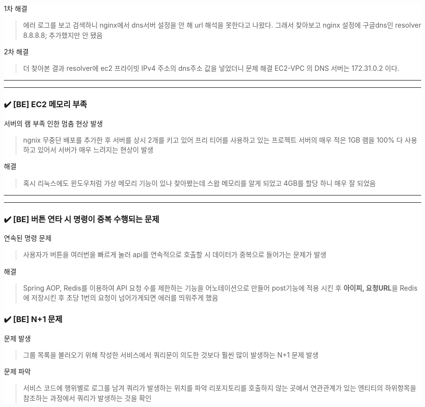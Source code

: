 1차 해결

> 에러 로그를 보고 검색하니 nginx에서 dns서버 설정을 안 해 url 해석을 못한다고 나왔다. 
그래서 찾아보고 nginx 설정에 구글dns인 resolver 8.8.8.8; 추가했지만 안 됐음
> 

2차 해결

> 더 찾아본 결과 resolver에 ec2 프라이빗 IPv4 주소의 dns주소 값을 넣었더니 문제 해결
EC2-VPC 의 DNS 서버는 172.31.0.2 이다.
> 

---

---

### ✔️ [BE] **EC2 메모리 부족**

서버의 램 부족 인한 멈춤 현상 발생

> ngnix 무중단 배포를 추가한 후 서버를 상시 2개를 키고 있어 프리 티어를 사용하고 있는 프로젝트 서버의 매우 적은 1GB 램을 100% 다 사용하고 있어서 서버가 매우 느려지는 현상이 발생
> 

해결

> 혹시 리눅스에도 윈도우처럼 가상 메모리 기능이 있나 찾아봤는데 
스왑 메모리를 알게 되었고 4GB를 할당 하니 매우 잘 되었음
> 

---

---

### ✔️ [BE] 버튼 연타 시 명령이 중복 수행되는 문제

연속된 명령 문제

> 사용자가 버튼을 여러번을 빠르게 눌러 api를 연속적으로 호출할 시 데이터가 중복으로 들어가는 문제가 발생
> 

해결

> Spring AOP, Redis를 이용하여 API 요청 수를 제한하는 기능을 어노테이션으로 만들어
 post기능에 적용 시킨 후 **아이피, 요청URL**을 Redis에 저장시킨 후 초당 1번의 요청이 넘어가게되면 에러를 띄워주게 했음
> 

### ✔️ [BE]  N+1 문제

문제 발생

> 그룹 목록을 불러오기 위해 작성한 서비스에서 쿼리문이 의도한 것보다 훨씬 많이 발생하는 N+1 문제 발생
> 

문제 파악

> 서비스 코드에 행위별로 로그를 남겨 쿼리가 발생하는 위치를 파악
리포지토리를 호출하지 않는 곳에서 연관관계가 있는 엔티티의 하위항목을 참조하는 과정에서 쿼리가 발생하는 것을 확인
> 
